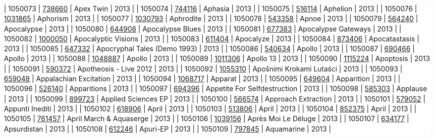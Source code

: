 | 1050073 | [738660](https://www.discogs.com/master/738660) | Apex Twin | 2013 |
| 1050074 | [744116](https://www.discogs.com/master/744116) | Aphasia | 2013 |
| 1050075 | [516114](https://www.discogs.com/master/516114) | Aphelion | 2013 |
| 1050076 | [1031865](https://www.discogs.com/master/1031865) | Aphorism | 2013 |
| 1050077 | [1030793](https://www.discogs.com/master/1030793) | Aphrodite | 2013 |
| 1050078 | [543358](https://www.discogs.com/master/543358) | Apnoe | 2013 |
| 1050079 | [564240](https://www.discogs.com/master/564240) | Apocalypse | 2013 |
| 1050080 | [644908](https://www.discogs.com/master/644908) | Apocalypse Blues | 2013 |
| 1050081 | [677383](https://www.discogs.com/master/677383) | Apocalypse Gateways | 2013 |
| 1050082 | [1000050](https://www.discogs.com/master/1000050) | Apocalyptic Visions | 2013 |
| 1050083 | [611404](https://www.discogs.com/master/611404) | Apocalyze | 2013 |
| 1050084 | [873406](https://www.discogs.com/master/873406) | Apocatastasis | 2013 |
| 1050085 | [647332](https://www.discogs.com/master/647332) | Apocryphal Tales (Demo 1993) | 2013 |
| 1050086 | [540634](https://www.discogs.com/master/540634) | Apollo | 2013 |
| 1050087 | [690466](https://www.discogs.com/master/690466) | Apollo | 2013 |
| 1050088 | [1048887](https://www.discogs.com/master/1048887) | Apollo | 2013 |
| 1050089 | [1011306](https://www.discogs.com/master/1011306) | Apollo 13 | 2013 |
| 1050090 | [1115224](https://www.discogs.com/master/1115224) | Apoptosis | 2013 |
| 1050091 | [590372](https://www.discogs.com/master/590372) | Apotheosis - Live 2012 | 2013 |
| 1050092 | [1055310](https://www.discogs.com/master/1055310) | Apošnimi Krokami Lutaści | 2013 |
| 1050093 | [659048](https://www.discogs.com/master/659048) | Appalachian Excitation | 2013 |
| 1050094 | [1068717](https://www.discogs.com/master/1068717) | Apparat | 2013 |
| 1050095 | [649604](https://www.discogs.com/master/649604) | Apparition | 2013 |
| 1050096 | [526140](https://www.discogs.com/master/526140) | Apparitions | 2013 |
| 1050097 | [694396](https://www.discogs.com/master/694396) | Appetite For Selfdestruction | 2013 |
| 1050098 | [585303](https://www.discogs.com/master/585303) | Applause | 2013 |
| 1050099 | [899723](https://www.discogs.com/master/899723) | Applied Sciences EP | 2013 |
| 1050100 | [566574](https://www.discogs.com/master/566574) | Approach Extraction | 2013 |
| 1050101 | [579052](https://www.discogs.com/master/579052) | Appunti Inediti | 2013 |
| 1050102 | [618906](https://www.discogs.com/master/618906) | April | 2013 |
| 1050103 | [513806](https://www.discogs.com/master/513806) | April | 2013 |
| 1050104 | [852375](https://www.discogs.com/master/852375) | April | 2013 |
| 1050105 | [761457](https://www.discogs.com/master/761457) | April March & Aquaserge | 2013 |
| 1050106 | [1039156](https://www.discogs.com/master/1039156) | Après Moi Le Déluge | 2013 |
| 1050107 | [634177](https://www.discogs.com/master/634177) | Apsurdistan | 2013 |
| 1050108 | [612246](https://www.discogs.com/master/612246) | Apuri-EP | 2013 |
| 1050109 | [797845](https://www.discogs.com/master/797845) | Aquamarine | 2013 |